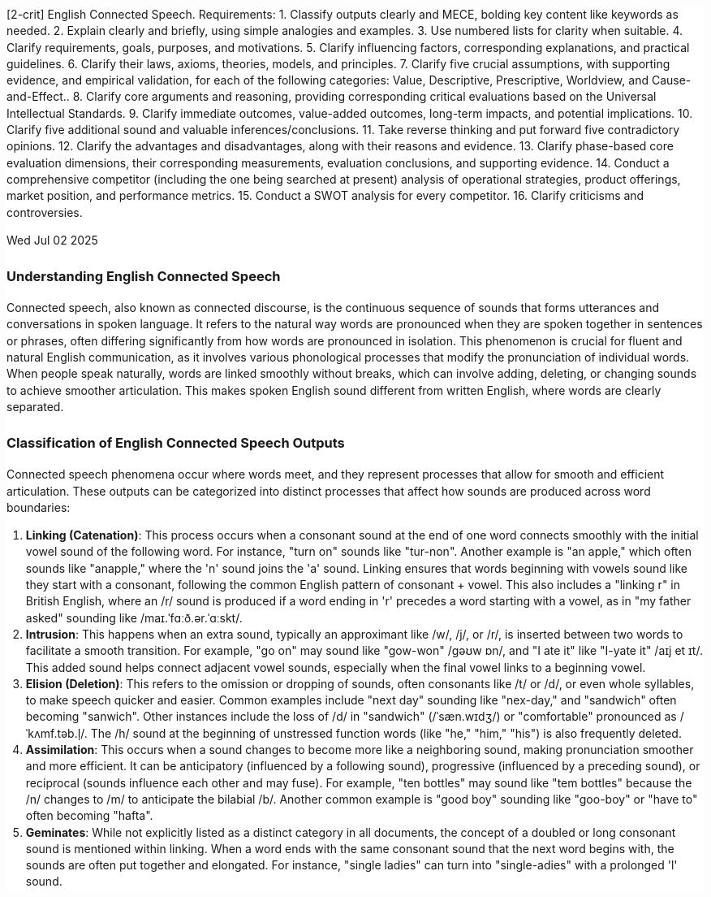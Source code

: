 [2-crit] English Connected Speech. Requirements: 1. Classify outputs clearly and MECE, bolding key content like keywords as needed.  2. Explain clearly and briefly, using simple analogies and examples. 3. Use numbered lists for clarity when suitable. 4. Clarify requirements, goals, purposes, and motivations. 5. Clarify influencing factors, corresponding explanations, and practical guidelines. 6. Clarify their laws, axioms, theories, models, and principles. 7. Clarify five crucial assumptions, with supporting evidence, and empirical validation, for each of the following categories: Value, Descriptive, Prescriptive, Worldview, and Cause-and-Effect.. 8. Clarify core arguments and reasoning, providing corresponding critical evaluations based on the Universal Intellectual Standards. 9. Clarify immediate outcomes, value-added outcomes, long-term impacts, and potential implications. 10. Clarify five additional sound and valuable inferences/conclusions. 11. Take reverse thinking and put forward five contradictory opinions. 12. Clarify the advantages and disadvantages, along with their reasons and evidence. 13. Clarify phase-based core evaluation dimensions, their corresponding measurements, evaluation conclusions, and supporting evidence. 14. Conduct a comprehensive competitor (including the one being searched at present) analysis of operational strategies, product offerings, market position, and performance metrics. 15. Conduct a SWOT analysis for every competitor. 16. Clarify criticisms and controversies.

Wed Jul 02 2025

### Understanding English Connected Speech

Connected speech, also known as connected discourse, is the continuous sequence of sounds that forms utterances and conversations in spoken language. It refers to the natural way words are pronounced when they are spoken together in sentences or phrases, often differing significantly from how words are pronounced in isolation. This phenomenon is crucial for fluent and natural English communication, as it involves various phonological processes that modify the pronunciation of individual words. When people speak naturally, words are linked smoothly without breaks, which can involve adding, deleting, or changing sounds to achieve smoother articulation. This makes spoken English sound different from written English, where words are clearly separated.

### Classification of English Connected Speech Outputs

Connected speech phenomena occur where words meet, and they represent processes that allow for smooth and efficient articulation. These outputs can be categorized into distinct processes that affect how sounds are produced across word boundaries:

1.  **Linking (Catenation)**: This process occurs when a consonant sound at the end of one word connects smoothly with the initial vowel sound of the following word. For instance, "turn on" sounds like "tur-non". Another example is "an apple," which often sounds like "anapple," where the 'n' sound joins the 'a' sound. Linking ensures that words beginning with vowels sound like they start with a consonant, following the common English pattern of consonant + vowel. This also includes a "linking r" in British English, where an /r/ sound is produced if a word ending in 'r' precedes a word starting with a vowel, as in "my father asked" sounding like /maɪ.ˈfɑːð.ər.ˈɑːskt/.
2.  **Intrusion**: This happens when an extra sound, typically an approximant like /w/, /j/, or /r/, is inserted between two words to facilitate a smooth transition. For example, "go on" may sound like "gow-won" /ɡəʊw ɒn/, and "I ate it" like "I-yate it" /aɪj et ɪt/. This added sound helps connect adjacent vowel sounds, especially when the final vowel links to a beginning vowel.
3.  **Elision (Deletion)**: This refers to the omission or dropping of sounds, often consonants like /t/ or /d/, or even whole syllables, to make speech quicker and easier. Common examples include "next day" sounding like "nex-day," and "sandwich" often becoming "sanwich". Other instances include the loss of /d/ in "sandwich" (/ˈsæn.wɪdʒ/) or "comfortable" pronounced as /ˈkʌmf.təb.l̩/. The /h/ sound at the beginning of unstressed function words (like "he," "him," "his") is also frequently deleted.
4.  **Assimilation**: This occurs when a sound changes to become more like a neighboring sound, making pronunciation smoother and more efficient. It can be anticipatory (influenced by a following sound), progressive (influenced by a preceding sound), or reciprocal (sounds influence each other and may fuse). For example, "ten bottles" may sound like "tem bottles" because the /n/ changes to /m/ to anticipate the bilabial /b/. Another common example is "good boy" sounding like "goo-boy" or "have to" often becoming "hafta".
5.  **Geminates**: While not explicitly listed as a distinct category in all documents, the concept of a doubled or long consonant sound is mentioned within linking. When a word ends with the same consonant sound that the next word begins with, the sounds are often put together and elongated. For instance, "single ladies" can turn into "single-adies" with a prolonged 'l' sound.

